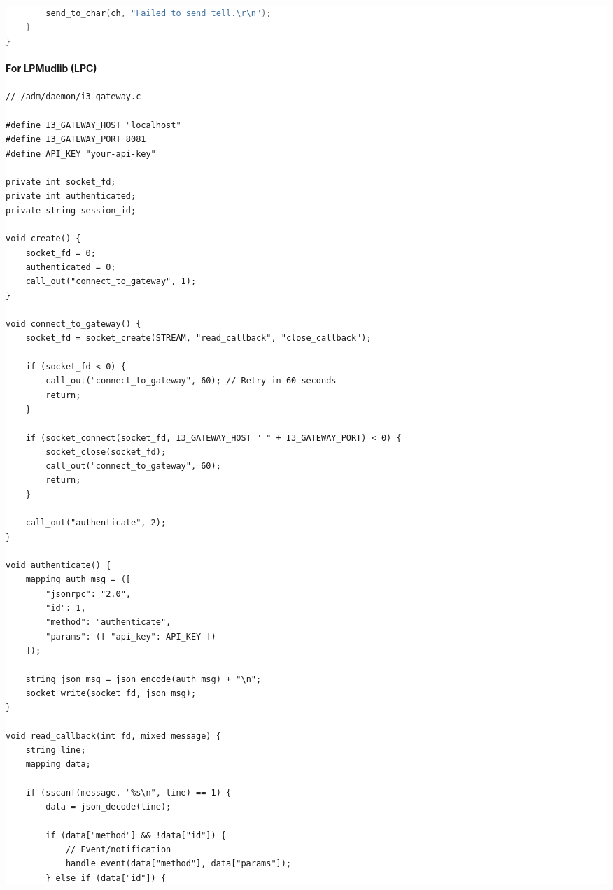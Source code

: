 ```c
        send_to_char(ch, "Failed to send tell.\r\n");
    }
}
```

#### For LPMudlib (LPC)

```lpc
// /adm/daemon/i3_gateway.c

#define I3_GATEWAY_HOST "localhost"
#define I3_GATEWAY_PORT 8081
#define API_KEY "your-api-key"

private int socket_fd;
private int authenticated;
private string session_id;

void create() {
    socket_fd = 0;
    authenticated = 0;
    call_out("connect_to_gateway", 1);
}

void connect_to_gateway() {
    socket_fd = socket_create(STREAM, "read_callback", "close_callback");
    
    if (socket_fd < 0) {
        call_out("connect_to_gateway", 60); // Retry in 60 seconds
        return;
    }
    
    if (socket_connect(socket_fd, I3_GATEWAY_HOST " " + I3_GATEWAY_PORT) < 0) {
        socket_close(socket_fd);
        call_out("connect_to_gateway", 60);
        return;
    }
    
    call_out("authenticate", 2);
}

void authenticate() {
    mapping auth_msg = ([
        "jsonrpc": "2.0",
        "id": 1,
        "method": "authenticate",
        "params": ([ "api_key": API_KEY ])
    ]);
    
    string json_msg = json_encode(auth_msg) + "\n";
    socket_write(socket_fd, json_msg);
}

void read_callback(int fd, mixed message) {
    string line;
    mapping data;
    
    if (sscanf(message, "%s\n", line) == 1) {
        data = json_decode(line);
        
        if (data["method"] && !data["id"]) {
            // Event/notification
            handle_event(data["method"], data["params"]);
        } else if (data["id"]) {
```